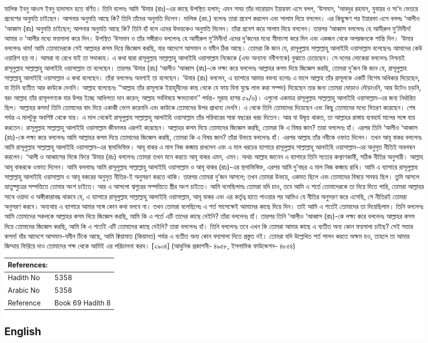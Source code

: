 মালিক ইবনু আওস ইবনু হাদাসান হতে বর্ণিত। তিনি বলেনঃ আমি ‘উমার (রাঃ)-এর কাছে উপস্থিত হলাম; এমন সময় তাঁর দারোয়ান ইয়ারফা এসে বলল, ‘উসমান, ‘আবদুর রহমান, যুবায়র ও সা’দ ভেতরে প্রবেশের অনুমতি চাইছেন। আপনার অনুমতি আছে কি? তিনি তাঁদের অনুমতি দিলেন। মালিক (রহ.) বলেনঃ তারা প্রবেশ করলেন এবং সালাম দিয়ে বসলেন। এর কিছুক্ষণ পর ইয়ারফা এসে বললঃ ‘আলীও ‘আব্বাস (রাঃ) অনুমতি চাইছেন; আপনার অনুমতি আছে কি? তিনি হাঁ বলে এদের উভয়কেও অনুমতি দিলেন। তাঁরা প্রবেশ করে সালাম দিয়ে বসলেন। তারপর ‘আব্বাস বললেনঃ হে আমীরুল মু’মিনীন! আমার ও ‘আলীর মধ্যে ফয়সালা করে দিন। উপস্থিত ‘উসমান ও তাঁর সঙ্গীরাও বললেনঃ হে আমীরুল মু’মিনীন! এদের দু’জনের মধ্যে মীমাংসা করে দিন এবং একজন থেকে অপরজনকে শান্তি দিন। ‘উমার বললেনঃ থাম! আমি তোমাদেরকে সেই আল্লাহর কসম দিয়ে জিজ্ঞেস করছি, যার আদেশে আসমান ও যমীন ঠিক আছে। তোমরা কি জান যে, রাসূলুল্লাহ সাল্লাল্লাহু আলাইহি ওয়াসাল্লাম বলেছেনঃ আমাদের কেউ ওয়ারিশ হয় না। আমরা যা রেখে যাই তা সদাকাহ। এ কথা দ্বারা রাসূলুল্লাহ সাল্লাল্লাহু আলাইহি ওয়াসাল্লাম নিজেকে (এবং অন্যান্য নবীগণকে) বুঝাতে চেয়েছেন। সে দলের লোকেরা বললেনঃ নিশ্চয়ই রাসূলুল্লাহ সাল্লাল্লাহু আলাইহি ওয়াসাল্লাম তা বলেছেন। তারপর ‘উমার (রাঃ) ‘আলীও ‘আব্বাস (রাঃ)-কে লক্ষ্য করে বললেনঃ আল্লাহর কসম দিয়ে জিজ্ঞেস করছি, তোমরা দু’জন কি জান যে, রাসূলুল্লাহ সাল্লাল্লাহু আলাইহি ওয়াসাল্লাম এ কথা বলেছেন। তাঁরা বললেনঃ অবশ্যই তা বলেছেন। ‘উমার (রাঃ) বললেন, এ ব্যাপারে আমার বক্তব্য হলোঃ এ মালে আল্লাহ তাঁর রাসূলকে একটি বিশেষ অধিকার দিয়েছেন, যা তিনি ব্যতীত আর কাউকে দেননি। আল্লাহ বলেছেনঃ ‘‘আল্লাহ তাঁর রাসূলকে ইয়াহূদীদের কাছ থেকে যে ফায় বিনা যুদ্ধে লাভ করা সম্পদ) দিয়েছেন তার জন্য তোমরা ঘোড়াও দৌড়াওনি, আর উটেও চড়নি, বরং আল্লাহ তাঁর রাসূলগণকে যার উপর ইচ্ছে আধিপত্য দান করেন; আল্লাহ সর্ববিষয়ে ক্ষমতাবান’’ পর্যন্ত- সূরাহ হাশর ৫৯/৬)। এগুলো একমাত্র রাসূলুল্লাহ সাল্লাল্লাহু আলাইহি ওয়াসাল্লাম-এর জন্য নির্ধারিত ছিল। আল্লাহর কসম! তিনি তোমাদের বাদ দিয়ে একাকী ভোগ করেননি এবং কাউকে তোমাদের উপর প্রাধান্য দেননি। এ থেকে তিনি তোমাদের দিয়েছেন এবং কিছু তোমাদের মধ্যে বিতরণ করেছেন। শেষ পর্যন্ত এ মালটুকু অবশিষ্ট থেকে যায়। এ মাল থেকেই রাসূলুল্লাহ সাল্লাল্লাহু আলাইহি ওয়াসাল্লাম তাঁর পরিবারের সারা বছরের খরচ দিতেন। আর যা উদ্বৃত্ত থাকত, তা আল্লাহর রাস্তায় ব্যবহার্য মালের সঙ্গে ব্যয় করতেন। রাসূলুল্লাহ সাল্লাল্লাহু আলাইহি ওয়াসাল্লাম জীবনভর এরূপই করেছেন। আল্লাহর কসম দিয়ে তোমাদের জিজ্ঞেস করছি, তোমরা কি এ বিষয় জান? তারা বললেনঃ হাঁ। এরপর তিনি ‘আলীও ‘আব্বাস (রাঃ)-কে লক্ষ্য করে বললেনঃ আমি আল্লাহর কসম দিয়ে তোমাদের জিজ্ঞেস করছি, তোমরা কি এ বিষয় জান? তাঁরা উভয়ে বললেনঃ হাঁ। এরপর আল্লাহ তাঁর নবীকে ওফাত দিলেন। তখন আবূ বাকর বললেনঃ আমি রাসূলুল্লাহ সাল্লাল্লাহু আলাইহি ওয়াসাল্লাম-এর স্থলাভিষিক্ত। আবূ বাকর এ মাল নিজ কব্জায় রাখলেন এবং এ মাল খরচের ব্যাপারে রাসূলুল্লাহ সাল্লাল্লাহু আলাইহি ওয়াসাল্লাম-এর অনুসৃত নীতিই অবলম্বন করলেন। ‘আলী ও আব্বাসের দিকে ফিরে ‘উমার (রাঃ) বললেনঃ তোমরা তখন মনে করতে আবূ বাকর এমন, এমন। অথচ আল্লাহ জানেন এ ব্যাপারে তিনি সত্যের কল্যাণকামী, সঠিক নীতির অনুসারী। আল্লাহ আবূ বাকরকে ওফাত দিলেন। আমি বললামঃ আমি রাসূলুল্লাহ সাল্লাল্লাহু আলাইহি ওয়াসাল্লাম ও আবূ বাকর (রাঃ)-এর স্থলাভিষিক্ত, এরপর আমি দু’বছর এ মাল নিজ কব্জায় রাখি। আমি এ ব্যাপারে রাসূলুল্লাহ সাল্লাল্লাহু আলাইহি ওয়াসাল্লাম ও আবূ বকরের অনুসৃত নীতির-ই অনুসরণ করতে থাকি। তারপর তোমরা দু’জন আসলে; তখন তোমরা উভয়ে, একমত ছিলে এবং তোমাদের বিষয়ে সমন্বয় ছিল। তুমি আসলে ভ্রাতুষ্পুত্রের সম্পত্তিতে তোমার অংশ চাইতে। আর এ আসলো শ্বশুরের সম্পত্তিতে স্ত্রীর অংশ চাইতে। আমি বলেছিলামঃ তোমরা যদি চাও, তবে আমি এ শর্তে তোমাদেরকে তা দিয়ে দিতে পারি, তোমরা আল্লাহর সাথে ওয়াদা ও অঙ্গীকারাবদ্ধ থাকবে যে, এ ব্যাপারে রাসূলুল্লাহ সাল্লাল্লাহু আলাইহি ওয়াসাল্লাম, আবূ বাকর এবং এর কর্তৃত্ব হাতে পাওয়ার পর আমিও যে নীতির অনুসরণ করে এসেছি, সে নীতিরই তোমরা অনুসরণ করবে। অন্যথায় এ ব্যাপারে আমার সঙ্গে কোন কথা বলবে না। তখন তোমরা বলেছিলেঃ এ শর্ত সাপেক্ষেই আমাদের কাছে দিয়ে দিন। তাই আমি এ শর্তেই তোমাদের তা দিয়েছিলাম। তিনি বললেনঃ আমি তোমাদের সকলকে আল্লাহর কসম দিয়ে জিজ্ঞেস করছি, আমি কি এ শর্তে এটি তাদের কাছে দেইনি? তাঁরা বললেনঃ হাঁ। তারপর তিনি ‘আলীও ‘আব্বাস (রাঃ)-কে লক্ষ্য করে বললেনঃ আল্লাহর কসম দিয়ে তোমাদের জিজ্ঞেস করছি, আমি কি এ শর্তেই এটি তোমাদের কাছে দেইনি? তারা বললেনঃ হাঁ। তিনি বললেনঃ তবে এখন কি তোমরা আমার কাছে এ ব্যতীত অন্য কোন ফয়সালা চাইছ? সেই সত্তার কসম! যাঁর আদেশে আসমান-যমীন টিকে আছে, আমি ক্বিয়ামাত (কিয়ামত) পর্যন্ত এ ব্যতীত অন্য কোন ফয়সালা দিতে প্রস্তুত নই। তোমরা যদি উল্লেখিত শর্ত পালন করতে অক্ষম হও, তাহলে তা আমার জিম্মায় ফিরিয়ে দাও তোমাদের পক্ষ থেকে আমিই এর পরিচালনা করব। [২৯০৪] (আধুনিক প্রকাশনী- ৪৯৫৮, ইসলামিক ফাউন্ডেশন- ৪৮৫৪)
</div>
<div style={{backgroundColor:'#f8f9fa',padding:20, marginBottom: 10}}><table> <thead> <tr> <th>References:</th> <th></th> </tr> </thead> <tbody><tr><td>Hadith No</td><td>5358</td></tr><tr><td>Arabic No</td><td>5358</td></tr><tr><td>Reference</td><td>Book 69 Hadith 8</td></tr></tbody></table></div>

## English

